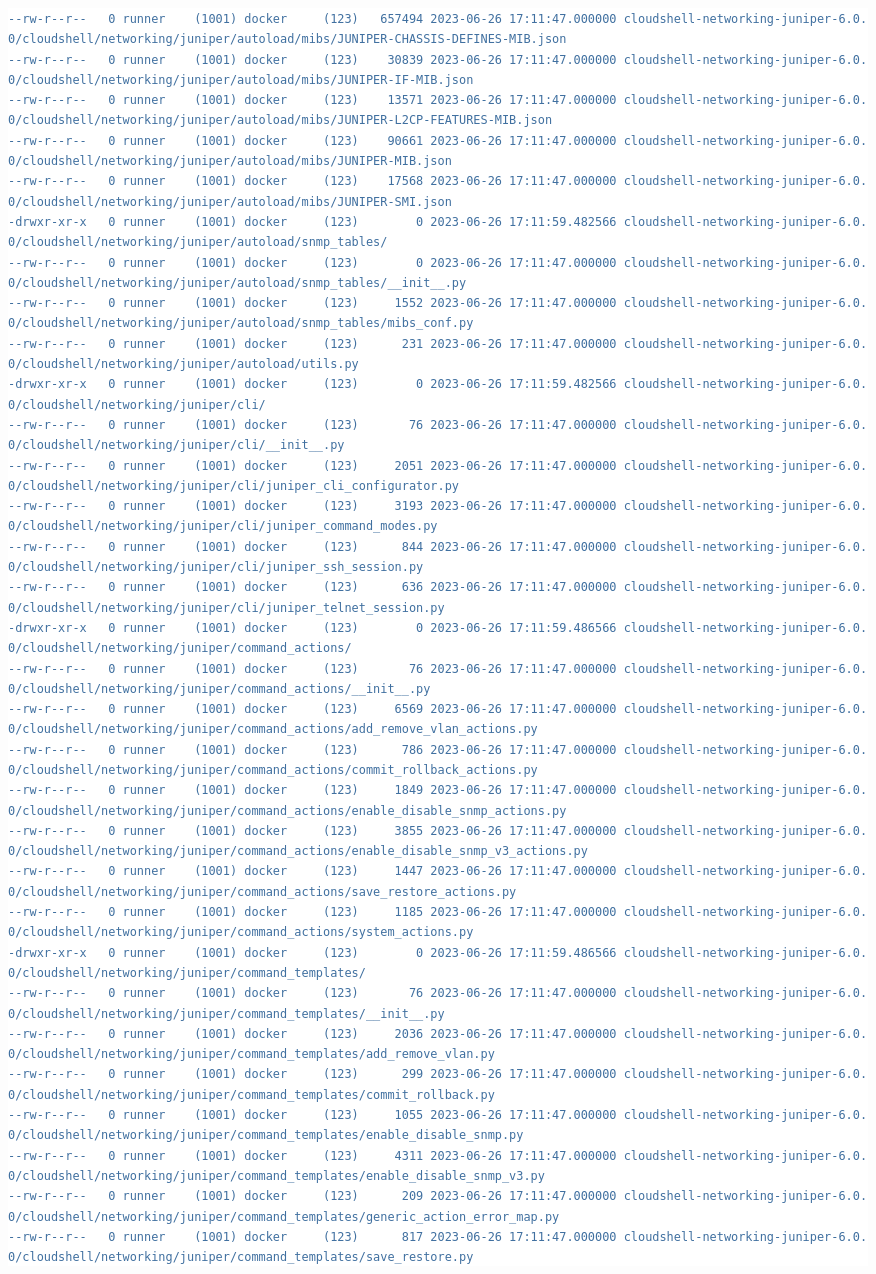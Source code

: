 ```diff
--rw-r--r--   0 runner    (1001) docker     (123)   657494 2023-06-26 17:11:47.000000 cloudshell-networking-juniper-6.0.0/cloudshell/networking/juniper/autoload/mibs/JUNIPER-CHASSIS-DEFINES-MIB.json
--rw-r--r--   0 runner    (1001) docker     (123)    30839 2023-06-26 17:11:47.000000 cloudshell-networking-juniper-6.0.0/cloudshell/networking/juniper/autoload/mibs/JUNIPER-IF-MIB.json
--rw-r--r--   0 runner    (1001) docker     (123)    13571 2023-06-26 17:11:47.000000 cloudshell-networking-juniper-6.0.0/cloudshell/networking/juniper/autoload/mibs/JUNIPER-L2CP-FEATURES-MIB.json
--rw-r--r--   0 runner    (1001) docker     (123)    90661 2023-06-26 17:11:47.000000 cloudshell-networking-juniper-6.0.0/cloudshell/networking/juniper/autoload/mibs/JUNIPER-MIB.json
--rw-r--r--   0 runner    (1001) docker     (123)    17568 2023-06-26 17:11:47.000000 cloudshell-networking-juniper-6.0.0/cloudshell/networking/juniper/autoload/mibs/JUNIPER-SMI.json
-drwxr-xr-x   0 runner    (1001) docker     (123)        0 2023-06-26 17:11:59.482566 cloudshell-networking-juniper-6.0.0/cloudshell/networking/juniper/autoload/snmp_tables/
--rw-r--r--   0 runner    (1001) docker     (123)        0 2023-06-26 17:11:47.000000 cloudshell-networking-juniper-6.0.0/cloudshell/networking/juniper/autoload/snmp_tables/__init__.py
--rw-r--r--   0 runner    (1001) docker     (123)     1552 2023-06-26 17:11:47.000000 cloudshell-networking-juniper-6.0.0/cloudshell/networking/juniper/autoload/snmp_tables/mibs_conf.py
--rw-r--r--   0 runner    (1001) docker     (123)      231 2023-06-26 17:11:47.000000 cloudshell-networking-juniper-6.0.0/cloudshell/networking/juniper/autoload/utils.py
-drwxr-xr-x   0 runner    (1001) docker     (123)        0 2023-06-26 17:11:59.482566 cloudshell-networking-juniper-6.0.0/cloudshell/networking/juniper/cli/
--rw-r--r--   0 runner    (1001) docker     (123)       76 2023-06-26 17:11:47.000000 cloudshell-networking-juniper-6.0.0/cloudshell/networking/juniper/cli/__init__.py
--rw-r--r--   0 runner    (1001) docker     (123)     2051 2023-06-26 17:11:47.000000 cloudshell-networking-juniper-6.0.0/cloudshell/networking/juniper/cli/juniper_cli_configurator.py
--rw-r--r--   0 runner    (1001) docker     (123)     3193 2023-06-26 17:11:47.000000 cloudshell-networking-juniper-6.0.0/cloudshell/networking/juniper/cli/juniper_command_modes.py
--rw-r--r--   0 runner    (1001) docker     (123)      844 2023-06-26 17:11:47.000000 cloudshell-networking-juniper-6.0.0/cloudshell/networking/juniper/cli/juniper_ssh_session.py
--rw-r--r--   0 runner    (1001) docker     (123)      636 2023-06-26 17:11:47.000000 cloudshell-networking-juniper-6.0.0/cloudshell/networking/juniper/cli/juniper_telnet_session.py
-drwxr-xr-x   0 runner    (1001) docker     (123)        0 2023-06-26 17:11:59.486566 cloudshell-networking-juniper-6.0.0/cloudshell/networking/juniper/command_actions/
--rw-r--r--   0 runner    (1001) docker     (123)       76 2023-06-26 17:11:47.000000 cloudshell-networking-juniper-6.0.0/cloudshell/networking/juniper/command_actions/__init__.py
--rw-r--r--   0 runner    (1001) docker     (123)     6569 2023-06-26 17:11:47.000000 cloudshell-networking-juniper-6.0.0/cloudshell/networking/juniper/command_actions/add_remove_vlan_actions.py
--rw-r--r--   0 runner    (1001) docker     (123)      786 2023-06-26 17:11:47.000000 cloudshell-networking-juniper-6.0.0/cloudshell/networking/juniper/command_actions/commit_rollback_actions.py
--rw-r--r--   0 runner    (1001) docker     (123)     1849 2023-06-26 17:11:47.000000 cloudshell-networking-juniper-6.0.0/cloudshell/networking/juniper/command_actions/enable_disable_snmp_actions.py
--rw-r--r--   0 runner    (1001) docker     (123)     3855 2023-06-26 17:11:47.000000 cloudshell-networking-juniper-6.0.0/cloudshell/networking/juniper/command_actions/enable_disable_snmp_v3_actions.py
--rw-r--r--   0 runner    (1001) docker     (123)     1447 2023-06-26 17:11:47.000000 cloudshell-networking-juniper-6.0.0/cloudshell/networking/juniper/command_actions/save_restore_actions.py
--rw-r--r--   0 runner    (1001) docker     (123)     1185 2023-06-26 17:11:47.000000 cloudshell-networking-juniper-6.0.0/cloudshell/networking/juniper/command_actions/system_actions.py
-drwxr-xr-x   0 runner    (1001) docker     (123)        0 2023-06-26 17:11:59.486566 cloudshell-networking-juniper-6.0.0/cloudshell/networking/juniper/command_templates/
--rw-r--r--   0 runner    (1001) docker     (123)       76 2023-06-26 17:11:47.000000 cloudshell-networking-juniper-6.0.0/cloudshell/networking/juniper/command_templates/__init__.py
--rw-r--r--   0 runner    (1001) docker     (123)     2036 2023-06-26 17:11:47.000000 cloudshell-networking-juniper-6.0.0/cloudshell/networking/juniper/command_templates/add_remove_vlan.py
--rw-r--r--   0 runner    (1001) docker     (123)      299 2023-06-26 17:11:47.000000 cloudshell-networking-juniper-6.0.0/cloudshell/networking/juniper/command_templates/commit_rollback.py
--rw-r--r--   0 runner    (1001) docker     (123)     1055 2023-06-26 17:11:47.000000 cloudshell-networking-juniper-6.0.0/cloudshell/networking/juniper/command_templates/enable_disable_snmp.py
--rw-r--r--   0 runner    (1001) docker     (123)     4311 2023-06-26 17:11:47.000000 cloudshell-networking-juniper-6.0.0/cloudshell/networking/juniper/command_templates/enable_disable_snmp_v3.py
--rw-r--r--   0 runner    (1001) docker     (123)      209 2023-06-26 17:11:47.000000 cloudshell-networking-juniper-6.0.0/cloudshell/networking/juniper/command_templates/generic_action_error_map.py
--rw-r--r--   0 runner    (1001) docker     (123)      817 2023-06-26 17:11:47.000000 cloudshell-networking-juniper-6.0.0/cloudshell/networking/juniper/command_templates/save_restore.py
```